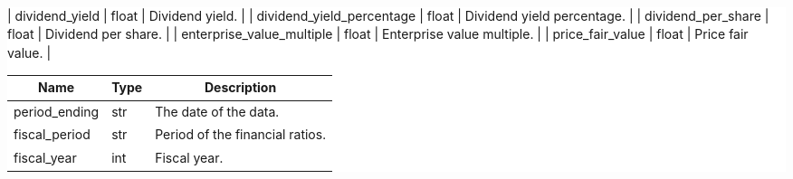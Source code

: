 | dividend_yield | float | Dividend yield. |
| dividend_yield_percentage | float | Dividend yield percentage. |
| dividend_per_share | float | Dividend per share. |
| enterprise_value_multiple | float | Enterprise value multiple. |
| price_fair_value | float | Price fair value. |
</TabItem>

<TabItem value='intrinio' label='intrinio'>

| Name | Type | Description |
| ---- | ---- | ----------- |
| period_ending | str | The date of the data. |
| fiscal_period | str | Period of the financial ratios. |
| fiscal_year | int | Fiscal year. |
</TabItem>

</Tabs>

